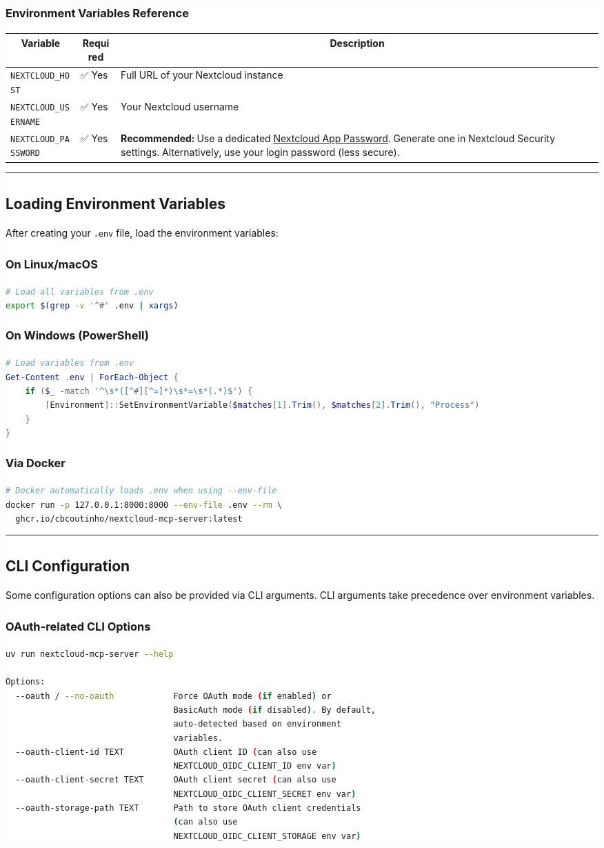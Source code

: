 ### Environment Variables Reference

| Variable | Required | Description |
|----------|----------|-------------|
| `NEXTCLOUD_HOST` | ✅ Yes | Full URL of your Nextcloud instance |
| `NEXTCLOUD_USERNAME` | ✅ Yes | Your Nextcloud username |
| `NEXTCLOUD_PASSWORD` | ✅ Yes | **Recommended:** Use a dedicated [Nextcloud App Password](https://docs.nextcloud.com/server/latest/user_manual/en/session_management.html#managing-devices). Generate one in Nextcloud Security settings. Alternatively, use your login password (less secure). |

---

## Loading Environment Variables

After creating your `.env` file, load the environment variables:

### On Linux/macOS

```bash
# Load all variables from .env
export $(grep -v '^#' .env | xargs)
```

### On Windows (PowerShell)

```powershell
# Load variables from .env
Get-Content .env | ForEach-Object {
    if ($_ -match '^\s*([^#][^=]*)\s*=\s*(.*)$') {
        [Environment]::SetEnvironmentVariable($matches[1].Trim(), $matches[2].Trim(), "Process")
    }
}
```

### Via Docker

```bash
# Docker automatically loads .env when using --env-file
docker run -p 127.0.0.1:8000:8000 --env-file .env --rm \
  ghcr.io/cbcoutinho/nextcloud-mcp-server:latest
```

---

## CLI Configuration

Some configuration options can also be provided via CLI arguments. CLI arguments take precedence over environment variables.

### OAuth-related CLI Options

```bash
uv run nextcloud-mcp-server --help

Options:
  --oauth / --no-oauth            Force OAuth mode (if enabled) or
                                  BasicAuth mode (if disabled). By default,
                                  auto-detected based on environment
                                  variables.
  --oauth-client-id TEXT          OAuth client ID (can also use
                                  NEXTCLOUD_OIDC_CLIENT_ID env var)
  --oauth-client-secret TEXT      OAuth client secret (can also use
                                  NEXTCLOUD_OIDC_CLIENT_SECRET env var)
  --oauth-storage-path TEXT       Path to store OAuth client credentials
                                  (can also use
                                  NEXTCLOUD_OIDC_CLIENT_STORAGE env var)
```